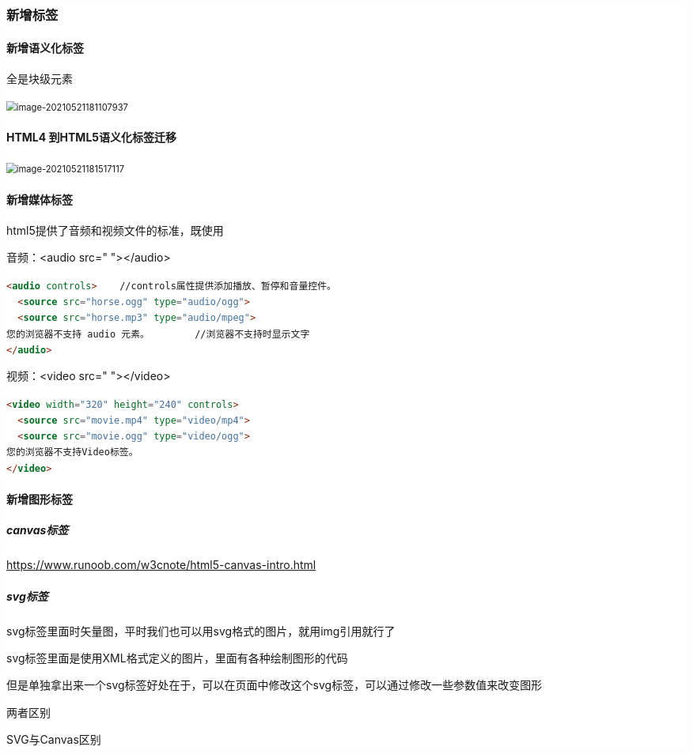 ### 新增标签

#### 新增语义化标签

全是块级元素

<img src="C:\Users\无常\AppData\Roaming\Typora\typora-user-images\image-20210521181107937.png" alt="image-20210521181107937" style="zoom:80%;" />

#### HTML4 到HTML5语义化标签迁移

<img src="C:\Users\无常\AppData\Roaming\Typora\typora-user-images\image-20210521181517117.png" alt="image-20210521181517117" style="zoom:80%;" />

#### 新增媒体标签

html5提供了音频和视频文件的标准，既使用<audio>元素。

音频：\<audio src=" ">\</audio>

```html
<audio controls>    //controls属性提供添加播放、暂停和音量控件。
  <source src="horse.ogg" type="audio/ogg">
  <source src="horse.mp3" type="audio/mpeg">
您的浏览器不支持 audio 元素。        //浏览器不支持时显示文字
</audio>
```

视频：\<video src=" ">\</video>

```html
<video width="320" height="240" controls>
  <source src="movie.mp4" type="video/mp4">
  <source src="movie.ogg" type="video/ogg">
您的浏览器不支持Video标签。
</video>
```



#### 新增图形标签

##### canvas标签

https://www.runoob.com/w3cnote/html5-canvas-intro.html



##### svg标签

svg标签里面时矢量图，平时我们也可以用svg格式的图片，就用img引用就行了

svg标签里面是使用XML格式定义的图片，里面有各种绘制图形的代码

但是单独拿出来一个svg标签好处在于，可以在页面中修改这个svg标签，可以通过修改一些参数值来改变图形



两者区别

SVG与Canvas区别
